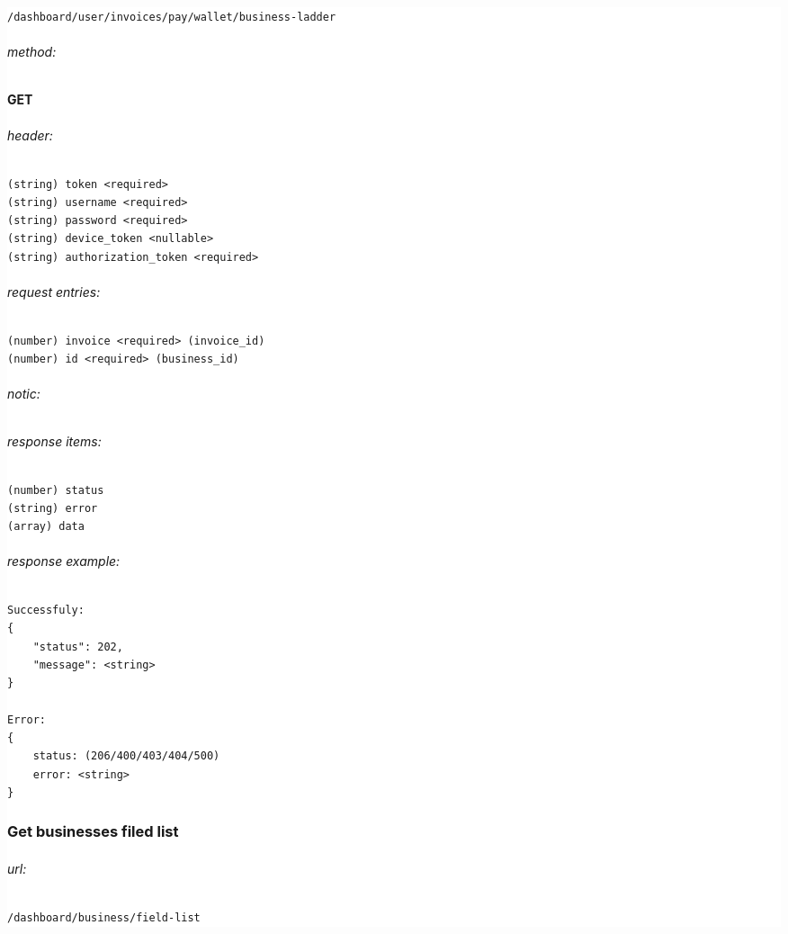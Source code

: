 ```
/dashboard/user/invoices/pay/wallet/business-ladder
```

###### method:

**GET**

###### header:

```
(string) token <required>
(string) username <required>
(string) password <required>
(string) device_token <nullable>
(string) authorization_token <required>
```

###### request entries:

```
(number) invoice <required> (invoice_id)
(number) id <required> (business_id)
```

###### notic:

###### response items:

```
(number) status
(string) error
(array) data
```

###### response example:

```
Successfuly:
{
    "status": 202,
    "message": <string>
}

Error:
{
    status: (206/400/403/404/500)
    error: <string>
}
```

### Get businesses filed list

###### url:

```
/dashboard/business/field-list
```
